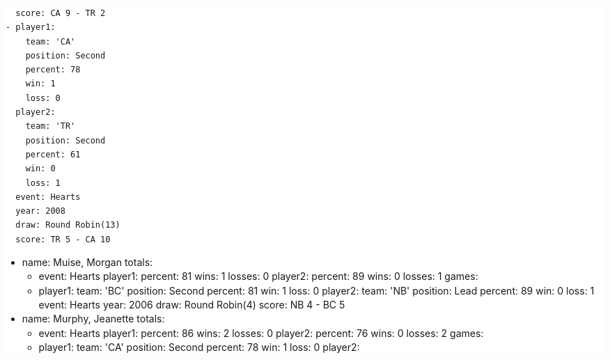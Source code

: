       score: CA 9 - TR 2
    - player1:
        team: 'CA'
        position: Second
        percent: 78
        win: 1
        loss: 0
      player2:
        team: 'TR'
        position: Second
        percent: 61
        win: 0
        loss: 1
      event: Hearts
      year: 2008
      draw: Round Robin(13)
      score: TR 5 - CA 10
 - name: Muise, Morgan
   totals:
    - event: Hearts
      player1:
        percent: 81
        wins: 1
        losses: 0
      player2:
        percent: 89
        wins: 0
        losses: 1
   games:
    - player1:
        team: 'BC'
        position: Second
        percent: 81
        win: 1
        loss: 0
      player2:
        team: 'NB'
        position: Lead
        percent: 89
        win: 0
        loss: 1
      event: Hearts
      year: 2006
      draw: Round Robin(4)
      score: NB 4 - BC 5
 - name: Murphy, Jeanette
   totals:
    - event: Hearts
      player1:
        percent: 86
        wins: 2
        losses: 0
      player2:
        percent: 76
        wins: 0
        losses: 2
   games:
    - player1:
        team: 'CA'
        position: Second
        percent: 78
        win: 1
        loss: 0
      player2: